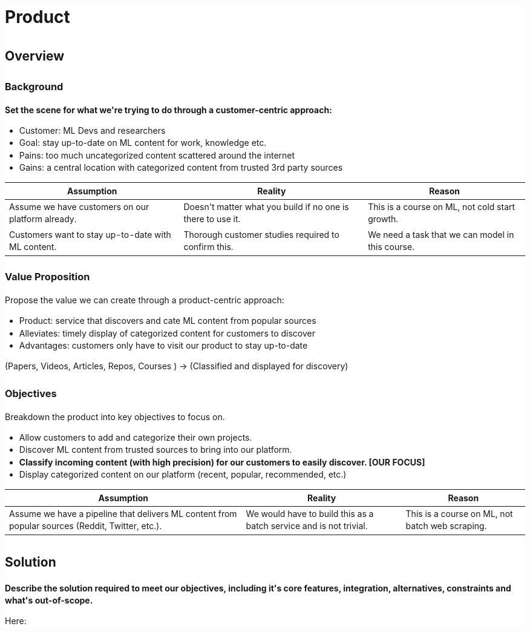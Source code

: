 

# Product

## Overview

### Background

**Set the scene for what we're trying to do through a customer-centric approach:**

- Customer: ML Devs and researchers
- Goal: stay up-to-date on ML content for work, knowledge etc.
- Pains: too much uncategorized content scattered around the internet
- Gains: a central location with categorized content from trusted 3rd party sources


|Assumption|Reality|     Reason    |
|----------|-------|----------------|
|  Assume we have customers on our platform already. |  Doesn't matter what you build if no one is there to use it.   |  This is a course on ML, not cold start growth. |
|Customers want to stay up-to-date with ML content. | Thorough customer studies required to confirm this.  |       We need a task that we can model in this course.      |


### Value Proposition

Propose the value we can create through a product-centric approach:

- Product: service that discovers and cate ML content from popular sources
- Alleviates: timely display of categorized content for customers to discover
- Advantages: customers only have to visit our product to stay up-to-date

(Papers, Videos, Articles, Repos, Courses ) -> (Classified and displayed for discovery)

### Objectives

Breakdown the product into key objectives to focus on.

- Allow customers to add and categorize their own projects.
- Discover ML content from trusted sources to bring into our platform.
- **Classify incoming content (with high precision) for our customers to easily discover. [OUR FOCUS]**
- Display categorized content on our platform (recent, popular, recommended, etc.)

|Assumption|Reality|    Reason         |
|----------|-------|--------|
|  Assume  we have a pipeline that delivers ML content from popular sources (Reddit, Twitter, etc.).  |  We would have to build this as a batch service and is not trivial.   | This is a course on ML, not batch web scraping. |

## Solution

**Describe the solution required to meet our objectives, including it's core features, integration, alternatives, constraints and what's out-of-scope.**

Here:
